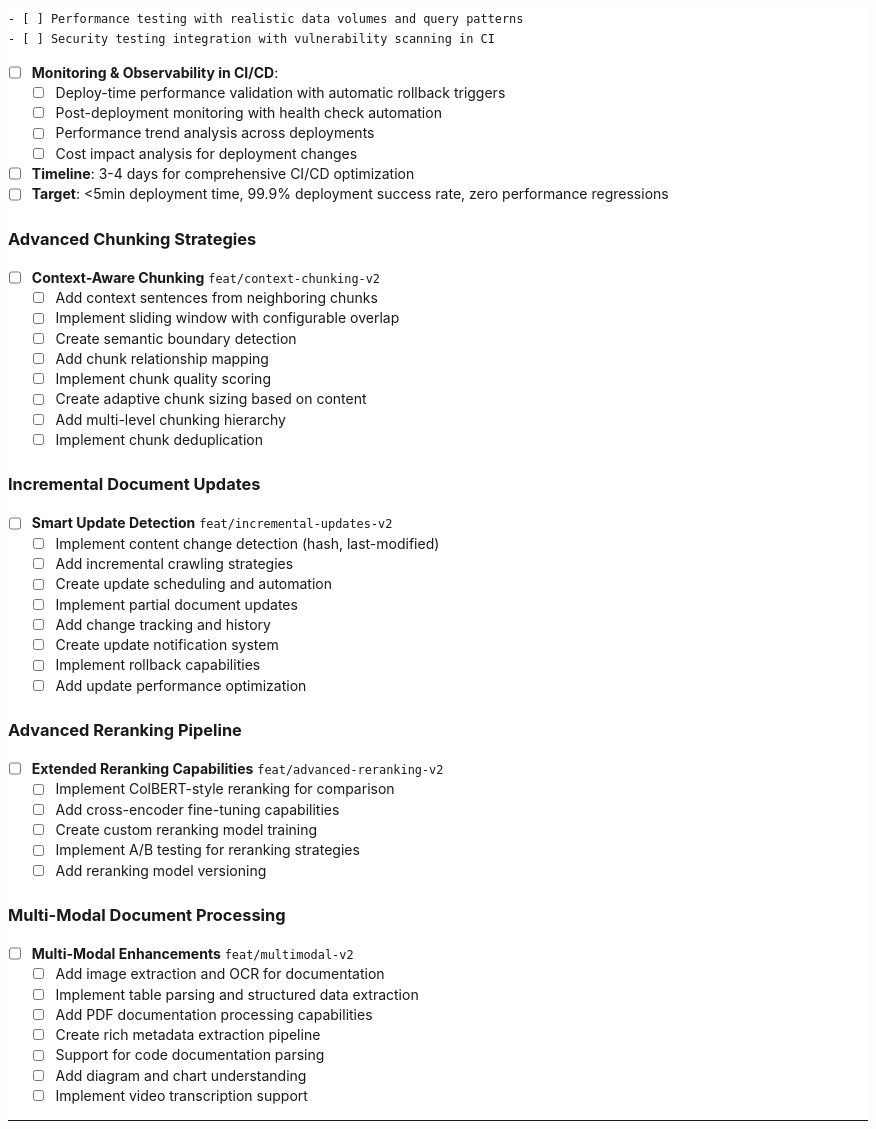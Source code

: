     - [ ] Performance testing with realistic data volumes and query patterns
    - [ ] Security testing integration with vulnerability scanning in CI
  - [ ] **Monitoring & Observability in CI/CD**:
    - [ ] Deploy-time performance validation with automatic rollback triggers
    - [ ] Post-deployment monitoring with health check automation
    - [ ] Performance trend analysis across deployments
    - [ ] Cost impact analysis for deployment changes
  - [ ] **Timeline**: 3-4 days for comprehensive CI/CD optimization
  - [ ] **Target**: <5min deployment time, 99.9% deployment success rate, zero performance regressions

### Advanced Chunking Strategies

- [ ] **Context-Aware Chunking** `feat/context-chunking-v2`
  - [ ] Add context sentences from neighboring chunks
  - [ ] Implement sliding window with configurable overlap
  - [ ] Create semantic boundary detection
  - [ ] Add chunk relationship mapping
  - [ ] Implement chunk quality scoring
  - [ ] Create adaptive chunk sizing based on content
  - [ ] Add multi-level chunking hierarchy
  - [ ] Implement chunk deduplication

### Incremental Document Updates

- [ ] **Smart Update Detection** `feat/incremental-updates-v2`
  - [ ] Implement content change detection (hash, last-modified)
  - [ ] Add incremental crawling strategies
  - [ ] Create update scheduling and automation
  - [ ] Implement partial document updates
  - [ ] Add change tracking and history
  - [ ] Create update notification system
  - [ ] Implement rollback capabilities
  - [ ] Add update performance optimization

### Advanced Reranking Pipeline

- [ ] **Extended Reranking Capabilities** `feat/advanced-reranking-v2`
  - [ ] Implement ColBERT-style reranking for comparison
  - [ ] Add cross-encoder fine-tuning capabilities
  - [ ] Create custom reranking model training
  - [ ] Implement A/B testing for reranking strategies
  - [ ] Add reranking model versioning

### Multi-Modal Document Processing

- [ ] **Multi-Modal Enhancements** `feat/multimodal-v2`
  - [ ] Add image extraction and OCR for documentation
  - [ ] Implement table parsing and structured data extraction
  - [ ] Add PDF documentation processing capabilities
  - [ ] Create rich metadata extraction pipeline
  - [ ] Support for code documentation parsing
  - [ ] Add diagram and chart understanding
  - [ ] Implement video transcription support

---